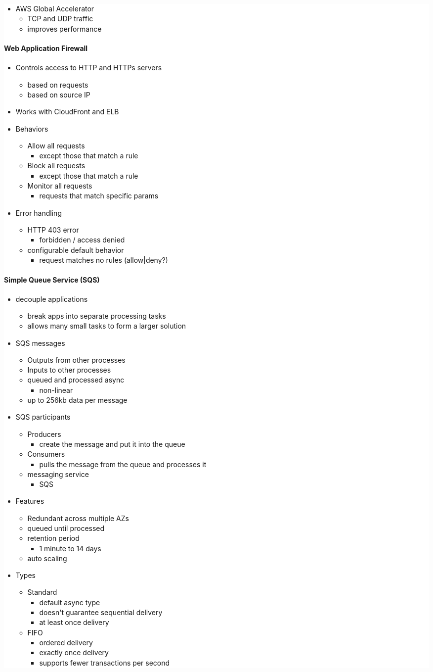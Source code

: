 - AWS Global Accelerator
  - TCP and UDP traffic
  - improves performance

#### Web Application Firewall
- Controls access to HTTP and HTTPs servers
  - based on requests
  - based on source IP
- Works with CloudFront and ELB

- Behaviors
  - Allow all requests
    - except those that match a rule
  - Block all requests
    - except those that match a rule
  - Monitor all requests
    - requests that match specific params

- Error handling
  - HTTP 403 error
    - forbidden / access denied
  - configurable default behavior
    - request matches no rules (allow|deny?)

#### Simple Queue Service (SQS)
- decouple applications
  - break apps into separate processing tasks
  - allows many small tasks to form a larger solution

- SQS messages
  - Outputs from other processes
  - Inputs to other processes
  - queued and processed async
    - non-linear
  - up to 256kb data per message

- SQS participants
  - Producers
    - create the message and put it into the queue
  - Consumers
    - pulls the message from the queue and processes it
  - messaging service
    - SQS

- Features
  - Redundant across multiple AZs
  - queued until processed
  - retention period
    - 1 minute to 14 days
  - auto scaling

- Types
  - Standard
    - default async type
    - doesn't guarantee sequential delivery
    - at least once delivery
  - FIFO
    - ordered delivery
    - exactly once delivery
    - supports fewer transactions per second
